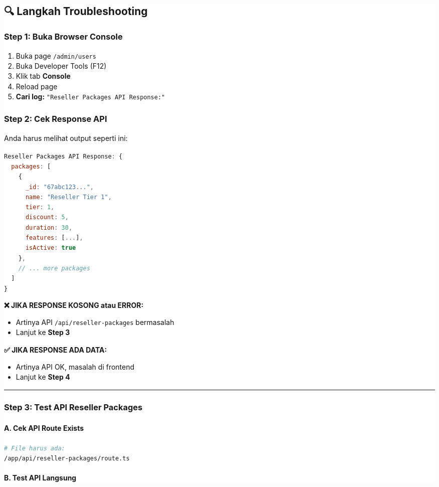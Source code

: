
## 🔍 Langkah Troubleshooting

### **Step 1: Buka Browser Console**

1. Buka page `/admin/users`
2. Buka Developer Tools (F12)
3. Klik tab **Console**
4. Reload page
5. **Cari log:** `"Reseller Packages API Response:"`

### **Step 2: Cek Response API**

Anda harus melihat output seperti ini:

```javascript
Reseller Packages API Response: {
  packages: [
    {
      _id: "67abc123...",
      name: "Reseller Tier 1",
      tier: 1,
      discount: 5,
      duration: 30,
      features: [...],
      isActive: true
    },
    // ... more packages
  ]
}
```

**❌ JIKA RESPONSE KOSONG atau ERROR:**

- Artinya API `/api/reseller-packages` bermasalah
- Lanjut ke **Step 3**

**✅ JIKA RESPONSE ADA DATA:**

- Artinya API OK, masalah di frontend
- Lanjut ke **Step 4**

---

### **Step 3: Test API Reseller Packages**

#### **A. Cek API Route Exists**

```bash
# File harus ada:
/app/api/reseller-packages/route.ts
```

#### **B. Test API Langsung**
